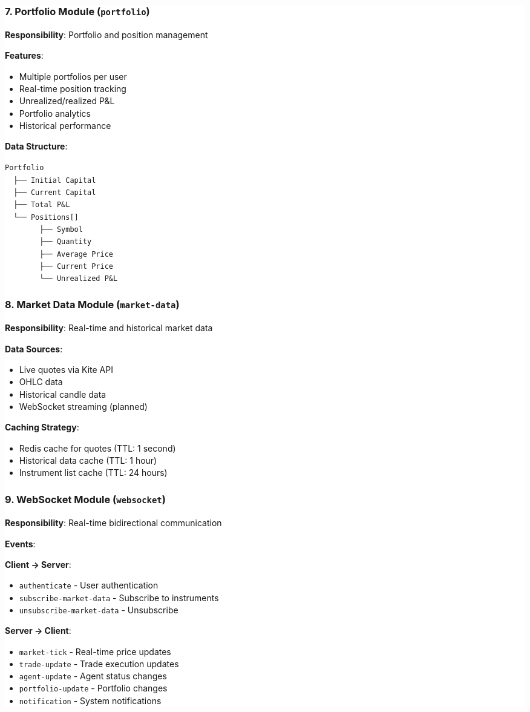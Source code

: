### 7. Portfolio Module (`portfolio`)

**Responsibility**: Portfolio and position management

**Features**:
- Multiple portfolios per user
- Real-time position tracking
- Unrealized/realized P&L
- Portfolio analytics
- Historical performance

**Data Structure**:
```
Portfolio
  ├── Initial Capital
  ├── Current Capital
  ├── Total P&L
  └── Positions[]
        ├── Symbol
        ├── Quantity
        ├── Average Price
        ├── Current Price
        └── Unrealized P&L
```

### 8. Market Data Module (`market-data`)

**Responsibility**: Real-time and historical market data

**Data Sources**:
- Live quotes via Kite API
- OHLC data
- Historical candle data
- WebSocket streaming (planned)

**Caching Strategy**:
- Redis cache for quotes (TTL: 1 second)
- Historical data cache (TTL: 1 hour)
- Instrument list cache (TTL: 24 hours)

### 9. WebSocket Module (`websocket`)

**Responsibility**: Real-time bidirectional communication

**Events**:

**Client → Server**:
- `authenticate` - User authentication
- `subscribe-market-data` - Subscribe to instruments
- `unsubscribe-market-data` - Unsubscribe

**Server → Client**:
- `market-tick` - Real-time price updates
- `trade-update` - Trade execution updates
- `agent-update` - Agent status changes
- `portfolio-update` - Portfolio changes
- `notification` - System notifications
